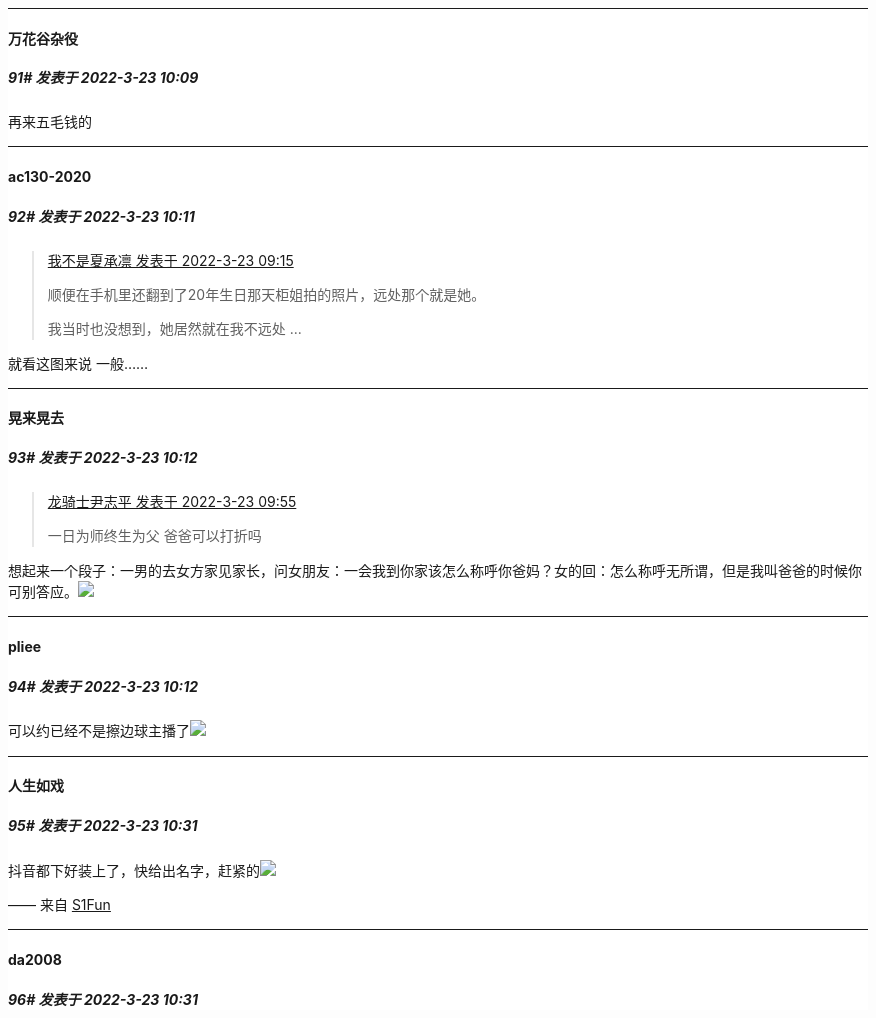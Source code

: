 

*****

####  万花谷杂役  
##### 91#       发表于 2022-3-23 10:09

再来五毛钱的

*****

####  ac130-2020  
##### 92#       发表于 2022-3-23 10:11

<blockquote><a href="httphttps://bbs.saraba1st.com/2b/forum.php?mod=redirect&amp;goto=findpost&amp;pid=55151054&amp;ptid=2059459" target="_blank">我不是夏承凛 发表于 2022-3-23 09:15</a>

顺便在手机里还翻到了20年生日那天柜姐拍的照片，远处那个就是她。

我当时也没想到，她居然就在我不远处 ...</blockquote>
就看这图来说 一般……

*****

####  晃来晃去  
##### 93#       发表于 2022-3-23 10:12

<blockquote><a href="httphttps://bbs.saraba1st.com/2b/forum.php?mod=redirect&amp;goto=findpost&amp;pid=55151544&amp;ptid=2059459" target="_blank">龙骑士尹志平 发表于 2022-3-23 09:55</a>

一日为师终生为父 爸爸可以打折吗</blockquote>
想起来一个段子：一男的去女方家见家长，问女朋友：一会我到你家该怎么称呼你爸妈？女的回：怎么称呼无所谓，但是我叫爸爸的时候你可别答应。<img src="https://static.saraba1st.com/image/smiley/face2017/075.png" referrerpolicy="no-referrer">

*****

####  pliee  
##### 94#       发表于 2022-3-23 10:12

可以约已经不是擦边球主播了<img src="https://static.saraba1st.com/image/smiley/face2017/009.gif" referrerpolicy="no-referrer">



*****

####  人生如戏  
##### 95#       发表于 2022-3-23 10:31

抖音都下好装上了，快给出名字，赶紧的<img src="https://static.saraba1st.com/image/smiley/face2017/212.png" referrerpolicy="no-referrer">

—— 来自 [S1Fun](https://s1fun.koalcat.com)

*****

####  da2008  
##### 96#       发表于 2022-3-23 10:31
